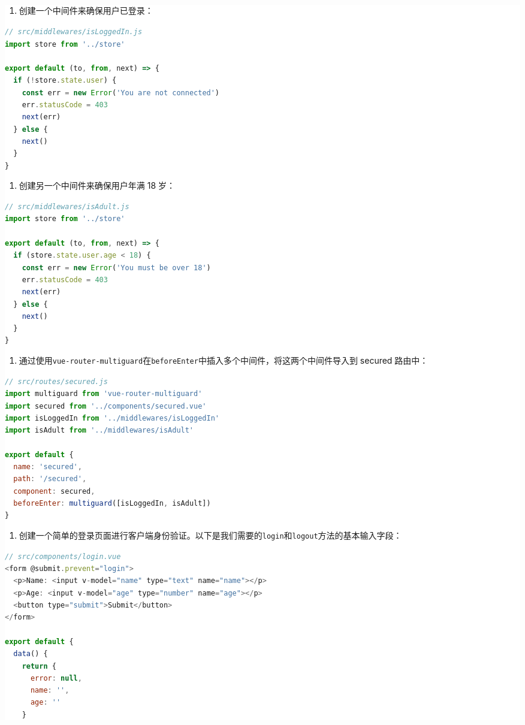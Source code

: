 1.  创建一个中间件来确保用户已登录：

```js
// src/middlewares/isLoggedIn.js
import store from '../store'

export default (to, from, next) => {
  if (!store.state.user) {
    const err = new Error('You are not connected')
    err.statusCode = 403
    next(err)
  } else {
    next()
  }
}
```

1.  创建另一个中间件来确保用户年满 18 岁：

```js
// src/middlewares/isAdult.js
import store from '../store'

export default (to, from, next) => {
  if (store.state.user.age < 18) {
    const err = new Error('You must be over 18')
    err.statusCode = 403
    next(err)
  } else {
    next()
  }
}
```

1.  通过使用`vue-router-multiguard`在`beforeEnter`中插入多个中间件，将这两个中间件导入到 secured 路由中：

```js
// src/routes/secured.js
import multiguard from 'vue-router-multiguard'
import secured from '../components/secured.vue'
import isLoggedIn from '../middlewares/isLoggedIn'
import isAdult from '../middlewares/isAdult'

export default {
  name: 'secured',
  path: '/secured',
  component: secured,
  beforeEnter: multiguard([isLoggedIn, isAdult])
}
```

1.  创建一个简单的登录页面进行客户端身份验证。以下是我们需要的`login`和`logout`方法的基本输入字段：

```js
// src/components/login.vue
<form @submit.prevent="login">
  <p>Name: <input v-model="name" type="text" name="name"></p>
  <p>Age: <input v-model="age" type="number" name="age"></p>
  <button type="submit">Submit</button>
</form>

export default {
  data() {
    return {
      error: null,
      name: '',
      age: ''
    }
```